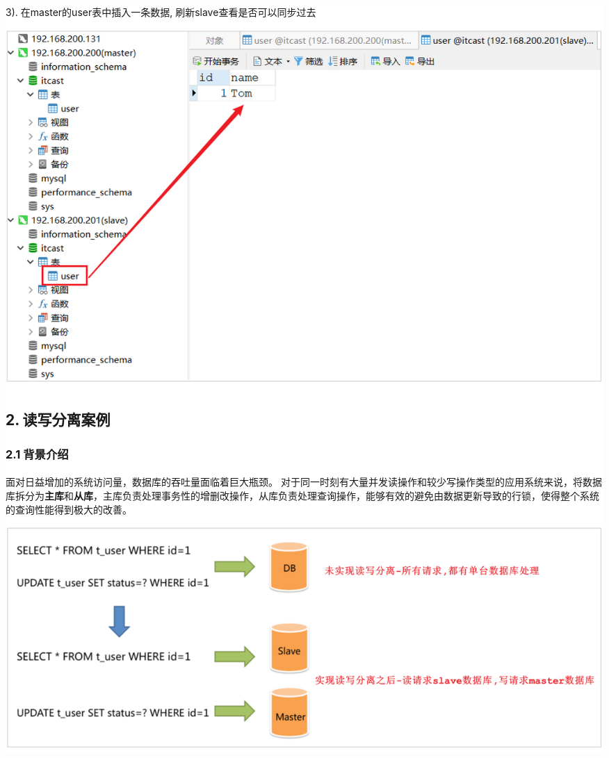 

3). 在master的user表中插入一条数据, 刷新slave查看是否可以同步过去

![image-20210825143658516](assets/image-20210825143658516.png) 







## 2. 读写分离案例

### 2.1 背景介绍

面对日益增加的系统访问量，数据库的吞吐量面临着巨大瓶颈。 对于同一时刻有大量并发读操作和较少写操作类型的应用系统来说，将数据库拆分为**主库**和**从库**，主库负责处理事务性的增删改操作，从库负责处理查询操作，能够有效的避免由数据更新导致的行锁，使得整个系统的查询性能得到极大的改善。

![image-20210825145647274](assets/image-20210825145647274.png) 
